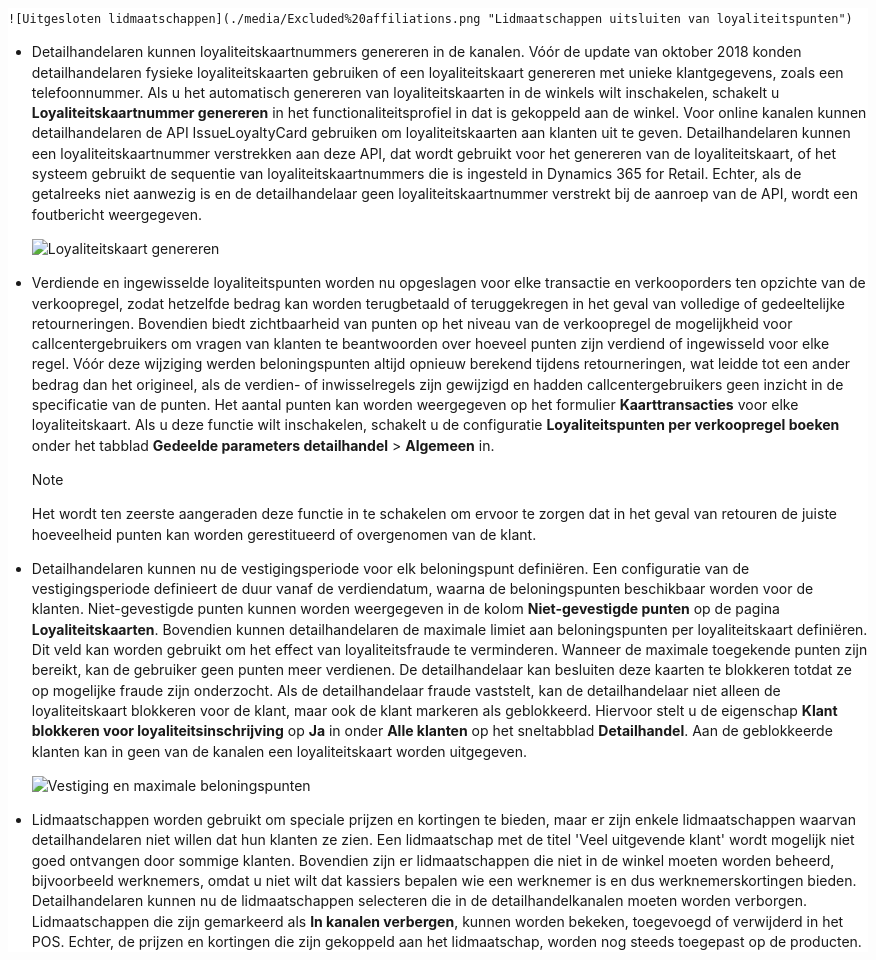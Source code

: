     ![Uitgesloten lidmaatschappen](./media/Excluded%20affiliations.png "Lidmaatschappen uitsluiten van loyaliteitspunten")
    
- Detailhandelaren kunnen loyaliteitskaartnummers genereren in de kanalen. Vóór de update van oktober 2018 konden detailhandelaren fysieke loyaliteitskaarten gebruiken of een loyaliteitskaart genereren met unieke klantgegevens, zoals een telefoonnummer. Als u het automatisch genereren van loyaliteitskaarten in de winkels wilt inschakelen, schakelt u **Loyaliteitskaartnummer genereren** in het functionaliteitsprofiel in dat is gekoppeld aan de winkel. Voor online kanalen kunnen detailhandelaren de API IssueLoyaltyCard gebruiken om loyaliteitskaarten aan klanten uit te geven. Detailhandelaren kunnen een loyaliteitskaartnummer verstrekken aan deze API, dat wordt gebruikt voor het genereren van de loyaliteitskaart, of het systeem gebruikt de sequentie van loyaliteitskaartnummers die is ingesteld in Dynamics 365 for Retail. Echter, als de getalreeks niet aanwezig is en de detailhandelaar geen loyaliteitskaartnummer verstrekt bij de aanroep van de API, wordt een foutbericht weergegeven.

    ![Loyaliteitskaart genereren](./media/Generate%20loyalty%20card.png "Automatisch loyaliteitskaartnummer genereren")

- Verdiende en ingewisselde loyaliteitspunten worden nu opgeslagen voor elke transactie en verkooporders ten opzichte van de verkoopregel, zodat hetzelfde bedrag kan worden terugbetaald of teruggekregen in het geval van volledige of gedeeltelijke retourneringen. Bovendien biedt zichtbaarheid van punten op het niveau van de verkoopregel de mogelijkheid voor callcentergebruikers om vragen van klanten te beantwoorden over hoeveel punten zijn verdiend of ingewisseld voor elke regel. Vóór deze wijziging werden beloningspunten altijd opnieuw berekend tijdens retourneringen, wat leidde tot een ander bedrag dan het origineel, als de verdien- of inwisselregels zijn gewijzigd en hadden callcentergebruikers geen inzicht in de specificatie van de punten. Het aantal punten kan worden weergegeven op het formulier **Kaarttransacties** voor elke loyaliteitskaart. Als u deze functie wilt inschakelen, schakelt u de configuratie **Loyaliteitspunten per verkoopregel boeken** onder het tabblad **Gedeelde parameters detailhandel** \> **Algemeen** in.

    > [!NOTE]
    > Het wordt ten zeerste aangeraden deze functie in te schakelen om ervoor te zorgen dat in het geval van retouren de juiste hoeveelheid punten kan worden gerestitueerd of overgenomen van de klant.

- Detailhandelaren kunnen nu de vestigingsperiode voor elk beloningspunt definiëren. Een configuratie van de vestigingsperiode definieert de duur vanaf de verdiendatum, waarna de beloningspunten beschikbaar worden voor de klanten. Niet-gevestigde punten kunnen worden weergegeven in de kolom **Niet-gevestigde punten** op de pagina **Loyaliteitskaarten**. Bovendien kunnen detailhandelaren de maximale limiet aan beloningspunten per loyaliteitskaart definiëren. Dit veld kan worden gebruikt om het effect van loyaliteitsfraude te verminderen. Wanneer de maximale toegekende punten zijn bereikt, kan de gebruiker geen punten meer verdienen. De detailhandelaar kan besluiten deze kaarten te blokkeren totdat ze op mogelijke fraude zijn onderzocht. Als de detailhandelaar fraude vaststelt, kan de detailhandelaar niet alleen de loyaliteitskaart blokkeren voor de klant, maar ook de klant markeren als geblokkeerd. Hiervoor stelt u de eigenschap **Klant blokkeren voor loyaliteitsinschrijving** op **Ja** in onder **Alle klanten** op het sneltabblad **Detailhandel**. Aan de geblokkeerde klanten kan in geen van de kanalen een loyaliteitskaart worden uitgegeven.

    ![Vestiging en maximale beloningspunten](./media/Vesting%20and%20maximum%20reward%20points.png "Vestiging en maximale beloningspunten definiëren")

- Lidmaatschappen worden gebruikt om speciale prijzen en kortingen te bieden, maar er zijn enkele lidmaatschappen waarvan detailhandelaren niet willen dat hun klanten ze zien. Een lidmaatschap met de titel 'Veel uitgevende klant' wordt mogelijk niet goed ontvangen door sommige klanten. Bovendien zijn er lidmaatschappen die niet in de winkel moeten worden beheerd, bijvoorbeeld werknemers, omdat u niet wilt dat kassiers bepalen wie een werknemer is en dus werknemerskortingen bieden. Detailhandelaren kunnen nu de lidmaatschappen selecteren die in de detailhandelkanalen moeten worden verborgen. Lidmaatschappen die zijn gemarkeerd als **In kanalen verbergen**, kunnen worden bekeken, toegevoegd of verwijderd in het POS. Echter, de prijzen en kortingen die zijn gekoppeld aan het lidmaatschap, worden nog steeds toegepast op de producten.
